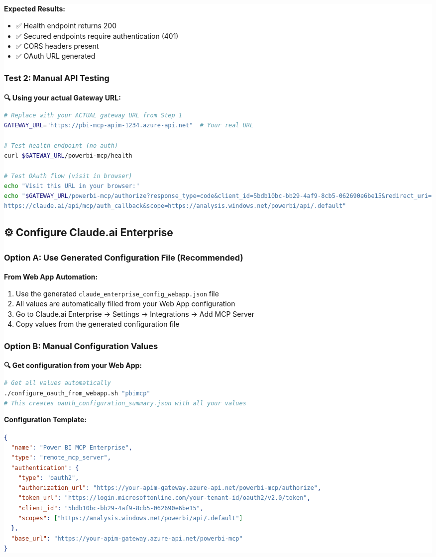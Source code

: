 **Expected Results:**
- ✅ Health endpoint returns 200
- ✅ Secured endpoints require authentication (401)
- ✅ CORS headers present
- ✅ OAuth URL generated

### Test 2: Manual API Testing

**🔍 Using your actual Gateway URL:**
```bash
# Replace with your ACTUAL gateway URL from Step 1
GATEWAY_URL="https://pbi-mcp-apim-1234.azure-api.net"  # Your real URL

# Test health endpoint (no auth)
curl $GATEWAY_URL/powerbi-mcp/health

# Test OAuth flow (visit in browser)
echo "Visit this URL in your browser:"
echo "$GATEWAY_URL/powerbi-mcp/authorize?response_type=code&client_id=5bdb10bc-bb29-4af9-8cb5-062690e6be15&redirect_uri=https://claude.ai/api/mcp/auth_callback&scope=https://analysis.windows.net/powerbi/api/.default"
```

## ⚙️ Configure Claude.ai Enterprise

### Option A: Use Generated Configuration File (Recommended)

**From Web App Automation:**
1. Use the generated `claude_enterprise_config_webapp.json` file
2. All values are automatically filled from your Web App configuration
3. Go to Claude.ai Enterprise → Settings → Integrations → Add MCP Server
4. Copy values from the generated configuration file

### Option B: Manual Configuration Values

**🔍 Get configuration from your Web App:**
```bash
# Get all values automatically
./configure_oauth_from_webapp.sh "pbimcp"
# This creates oauth_configuration_summary.json with all your values
```

**Configuration Template:**
```json
{
  "name": "Power BI MCP Enterprise",
  "type": "remote_mcp_server", 
  "authentication": {
    "type": "oauth2",
    "authorization_url": "https://your-apim-gateway.azure-api.net/powerbi-mcp/authorize",
    "token_url": "https://login.microsoftonline.com/your-tenant-id/oauth2/v2.0/token",
    "client_id": "5bdb10bc-bb29-4af9-8cb5-062690e6be15",
    "scopes": ["https://analysis.windows.net/powerbi/api/.default"]
  },
  "base_url": "https://your-apim-gateway.azure-api.net/powerbi-mcp"
}
```
